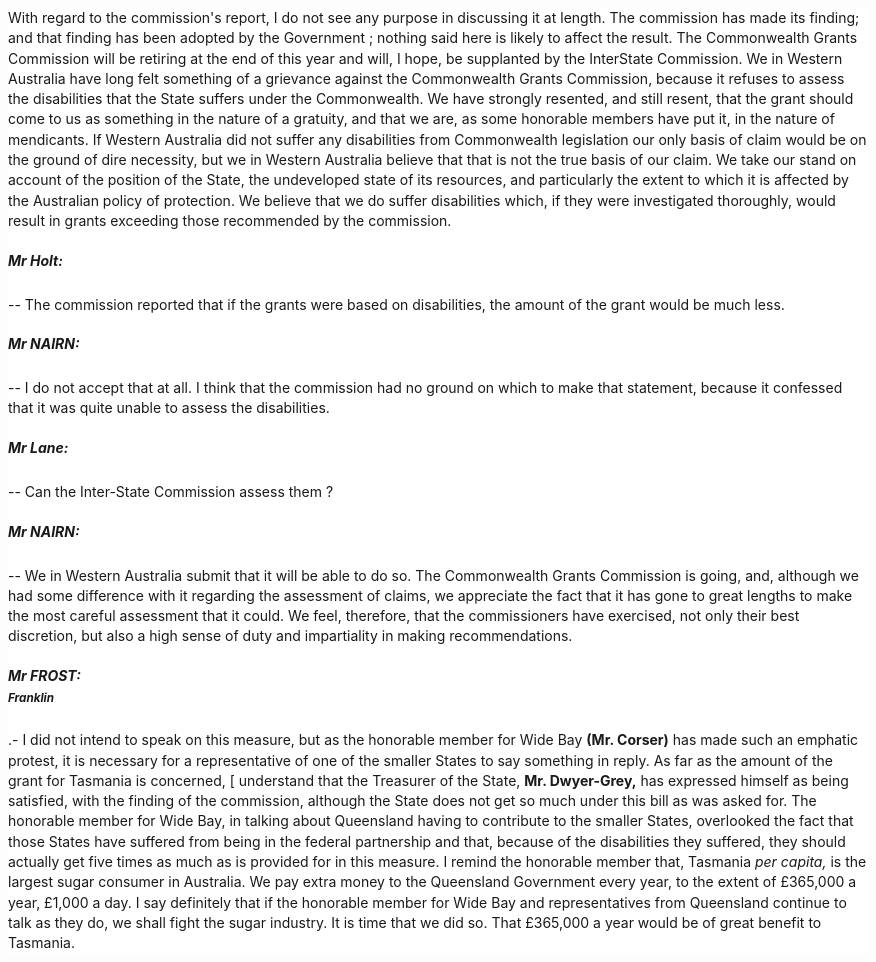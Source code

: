 With regard to the commission's report, I do not see any purpose in discussing it at length. The commission has made its finding; and that finding has been adopted by the Government ; nothing said here is likely to affect the result. The Commonwealth Grants Commission will be retiring at the end of this year and will, I hope, be supplanted by the InterState Commission. We in Western Australia have long felt something of a grievance against the Commonwealth Grants Commission, because it refuses to assess the disabilities that the State suffers under the Commonwealth. We have strongly resented, and still resent, that the grant should come to us as something in the nature of a gratuity, and that we are, as some honorable members have put it, in the nature of mendicants. If Western Australia did not suffer any disabilities from Commonwealth legislation our only basis of claim would be on the ground of dire necessity, but we in Western Australia believe that that is not the true basis of our claim. We take our stand on account of the position of the State, the undeveloped state of its resources, and particularly the extent to which it is affected by the Australian policy of protection. We believe that we do suffer disabilities which, if they were investigated thoroughly, would result in grants exceeding those recommended by the commission. 

##### Mr Holt:

-- The commission reported that if the grants were based on disabilities, the amount of the grant would be much less. 

##### Mr NAIRN:

-- I do not accept that at all. I think that the commission had no ground on which to make that statement, because it confessed that it was quite unable to assess the disabilities. 

##### Mr Lane:

-- Can the Inter-State Commission assess them ? 

##### Mr NAIRN:

-- We in Western Australia submit that it will be able to do so. The Commonwealth Grants Commission is going, and, although we had some difference with it regarding the assessment of claims, we appreciate the fact that it has gone to great lengths to make the most careful assessment that it could. We feel, therefore, that the commissioners have exercised, not only their best discretion, but also a high sense of duty and impartiality in making recommendations. 

##### Mr FROST:<br><small class="text-muted">Franklin</small>

.- I did not intend to speak on this measure, but as the honorable member for Wide Bay  **(Mr. Corser)**  has made such an emphatic protest, it is necessary for a representative of one of the smaller States to say something in reply. As far as the amount of the grant for Tasmania is concerned, [ understand that the Treasurer of the State,  **Mr. Dwyer-Grey,**  has expressed himself as being satisfied, with the finding of the commission, although the State does not get so much under this bill as was asked for. The honorable member for Wide Bay, in talking about Queensland having to contribute to the smaller States, overlooked the fact that those States have suffered from being in the federal partnership and that, because of the disabilities they suffered, they should actually get five times as much as is provided for in this measure. I remind the honorable member that, Tasmania  *per capita,*  is the largest sugar consumer in Australia. We pay extra money to the Queensland Government every year, to the extent of £365,000 a year, £1,000 a day. I say definitely that if the honorable member for Wide Bay and representatives from Queensland continue to talk as they do, we shall fight the sugar industry. It is time that we did so. That £365,000 a year would be of great benefit to Tasmania. 
